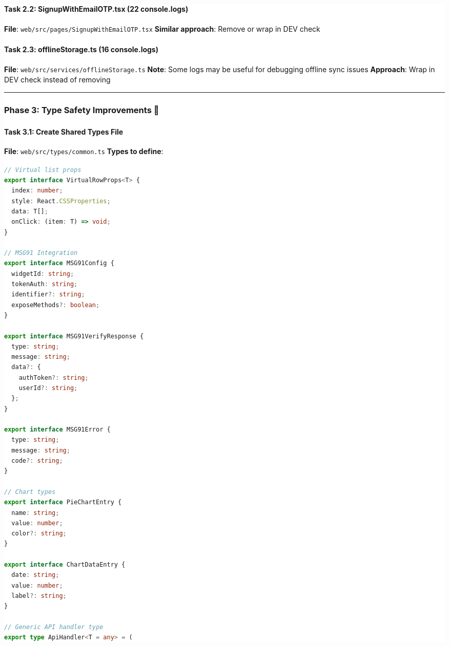 #### Task 2.2: SignupWithEmailOTP.tsx (22 console.logs)
**File**: `web/src/pages/SignupWithEmailOTP.tsx`
**Similar approach**: Remove or wrap in DEV check

#### Task 2.3: offlineStorage.ts (16 console.logs)
**File**: `web/src/services/offlineStorage.ts`
**Note**: Some logs may be useful for debugging offline sync issues
**Approach**: Wrap in DEV check instead of removing

---

### Phase 3: Type Safety Improvements 📘

#### Task 3.1: Create Shared Types File
**File**: `web/src/types/common.ts`
**Types to define**:

```typescript
// Virtual list props
export interface VirtualRowProps<T> {
  index: number;
  style: React.CSSProperties;
  data: T[];
  onClick: (item: T) => void;
}

// MSG91 Integration
export interface MSG91Config {
  widgetId: string;
  tokenAuth: string;
  identifier?: string;
  exposeMethods?: boolean;
}

export interface MSG91VerifyResponse {
  type: string;
  message: string;
  data?: {
    authToken?: string;
    userId?: string;
  };
}

export interface MSG91Error {
  type: string;
  message: string;
  code?: string;
}

// Chart types
export interface PieChartEntry {
  name: string;
  value: number;
  color?: string;
}

export interface ChartDataEntry {
  date: string;
  value: number;
  label?: string;
}

// Generic API handler type
export type ApiHandler<T = any> = (
```